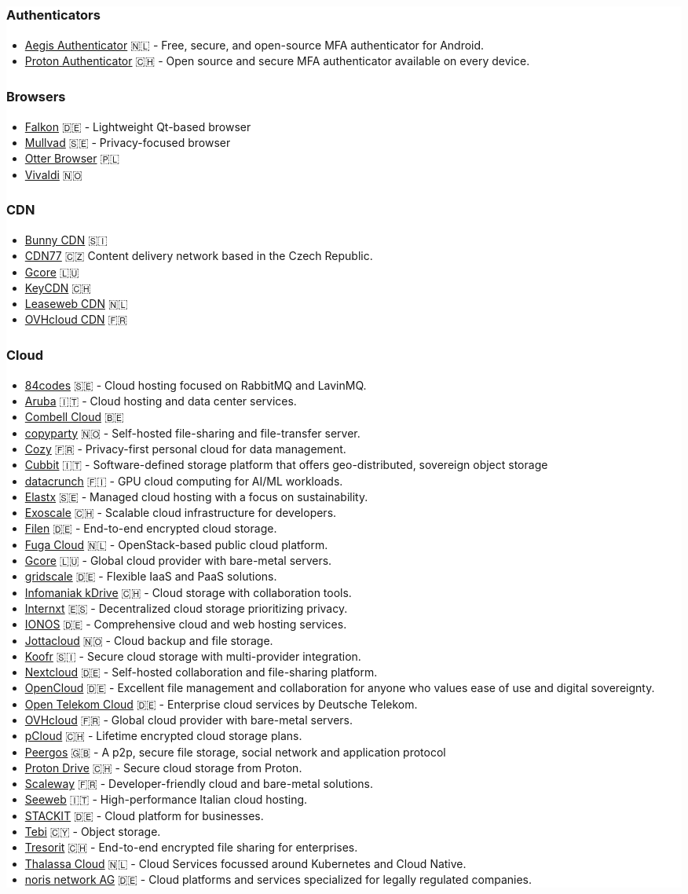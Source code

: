 ### Authenticators
- [Aegis Authenticator](https://getaegis.app/) 🇳🇱 - Free, secure, and open-source MFA authenticator for Android. 
- [Proton Authenticator](https://proton.me/authenticator) 🇨🇭 - Open source and secure MFA authenticator available on every device.

### Browsers
- [Falkon](https://www.falkon.org/) 🇩🇪 - Lightweight Qt-based browser
- [Mullvad](https://mullvad.net/en/download/browser/linux) 🇸🇪 - Privacy-focused browser
- [Otter Browser](https://otter-browser.org/) 🇵🇱
- [Vivaldi](https://vivaldi.com/) 🇳🇴

### CDN
- [Bunny CDN](https://bunnycdn.com) 🇸🇮
- [CDN77](https://www.cdn77.com/) 🇨🇿 Content delivery network based in the Czech Republic.
- [Gcore](https://gcore.com/cdn) 🇱🇺
- [KeyCDN](https://www.keycdn.com) 🇨🇭
- [Leaseweb CDN](https://www.leaseweb.com/cdn) 🇳🇱
- [OVHcloud CDN](https://www.ovhcloud.com/en/web-hosting/options/cdn/) 🇫🇷

### Cloud
- [84codes](https://www.84codes.com/) 🇸🇪 - Cloud hosting focused on RabbitMQ and LavinMQ.
- [Aruba](https://www.aruba.it) 🇮🇹 - Cloud hosting and data center services.
- [Combell Cloud](https://www.combell.com/en/cloud-server) 🇧🇪 
- [copyparty](https://github.com/9001/copyparty) 🇳🇴 - Self-hosted file-sharing and file-transfer server.
- [Cozy](https://www.cozy.io) 🇫🇷 - Privacy-first personal cloud for data management.
- [Cubbit](https://www.cubbit.io/) 🇮🇹 - Software-defined storage platform that offers geo-distributed, sovereign object storage
- [datacrunch](https://datacrunch.io/) 🇫🇮 - GPU cloud computing for AI/ML workloads.
- [Elastx](https://www.elastx.se) 🇸🇪 - Managed cloud hosting with a focus on sustainability.
- [Exoscale](https://www.exoscale.com) 🇨🇭 - Scalable cloud infrastructure for developers.
- [Filen](https://www.filen.io) 🇩🇪 - End-to-end encrypted cloud storage.
- [Fuga Cloud](https://www.fuga.cloud) 🇳🇱 - OpenStack-based public cloud platform.
- [Gcore](https://gcore.com/) 🇱🇺 - Global cloud provider with bare-metal servers.
- [gridscale](https://www.gridscale.io) 🇩🇪 - Flexible IaaS and PaaS solutions.
- [Infomaniak kDrive](https://www.infomaniak.com/en/kdrive) 🇨🇭 - Cloud storage with collaboration tools.
- [Internxt](https://www.internxt.com) 🇪🇸 - Decentralized cloud storage prioritizing privacy.
- [IONOS](https://www.ionos.com) 🇩🇪 - Comprehensive cloud and web hosting services.
- [Jottacloud](https://www.jottacloud.com) 🇳🇴 - Cloud backup and file storage.
- [Koofr](https://www.koofr.eu) 🇸🇮 - Secure cloud storage with multi-provider integration.
- [Nextcloud](https://nextcloud.com/) 🇩🇪 - Self-hosted collaboration and file-sharing platform.
- [OpenCloud](https://opencloud.eu/) 🇩🇪 - Excellent file management and collaboration for anyone who values ease of use and digital sovereignty.
- [Open Telekom Cloud](https://open-telekom-cloud.com) 🇩🇪 - Enterprise cloud services by Deutsche Telekom.
- [OVHcloud](https://www.ovhcloud.com) 🇫🇷 - Global cloud provider with bare-metal servers.
- [pCloud](https://www.pcloud.com/) 🇨🇭 - Lifetime encrypted cloud storage plans.
- [Peergos](https://peergos.org/) 🇬🇧 - A p2p, secure file storage, social network and application protocol
- [Proton Drive](https://www.proton.me/drive) 🇨🇭 - Secure cloud storage from Proton.
- [Scaleway](https://www.scaleway.com) 🇫🇷 - Developer-friendly cloud and bare-metal solutions.
- [Seeweb](https://www.seeweb.it) 🇮🇹 - High-performance Italian cloud hosting.
- [STACKIT](https://www.stackit.de) 🇩🇪 - Cloud platform for businesses.
- [Tebi](https://tebi.io) 🇨🇾 - Object storage.
- [Tresorit](https://tresorit.com/) 🇨🇭 - End-to-end encrypted file sharing for enterprises.
- [Thalassa Cloud](https://thalassa.cloud/services/european-cloud/) 🇳🇱 - Cloud Services focussed around Kubernetes and Cloud Native.
- [noris network AG](https://www.noris.de/en/it-services/cloud-services/) 🇩🇪 - Cloud platforms and services specialized for legally regulated companies.
